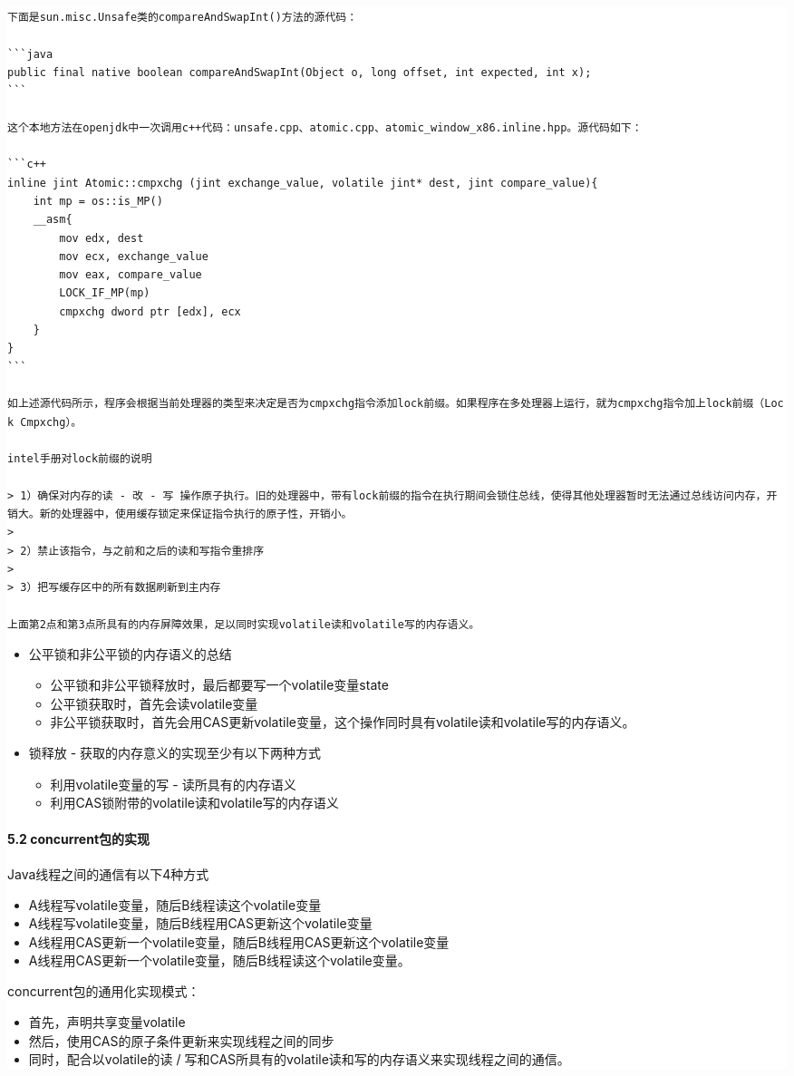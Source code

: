     下面是sun.misc.Unsafe类的compareAndSwapInt()方法的源代码：

    ```java
    public final native boolean compareAndSwapInt(Object o, long offset, int expected, int x);
    ```

    这个本地方法在openjdk中一次调用c++代码：unsafe.cpp、atomic.cpp、atomic_window_x86.inline.hpp。源代码如下：

    ```c++
    inline jint Atomic::cmpxchg (jint exchange_value, volatile jint* dest, jint compare_value){
        int mp = os::is_MP()
        __asm{
            mov edx, dest
            mov ecx, exchange_value
            mov eax, compare_value
            LOCK_IF_MP(mp)
            cmpxchg dword ptr [edx], ecx
        }
    }
    ```

    如上述源代码所示，程序会根据当前处理器的类型来决定是否为cmpxchg指令添加lock前缀。如果程序在多处理器上运行，就为cmpxchg指令加上lock前缀（Lock Cmpxchg）。

    intel手册对lock前缀的说明

    > 1）确保对内存的读 - 改 - 写 操作原子执行。旧的处理器中，带有lock前缀的指令在执行期间会锁住总线，使得其他处理器暂时无法通过总线访问内存，开销大。新的处理器中，使用缓存锁定来保证指令执行的原子性，开销小。
    >
    > 2）禁止该指令，与之前和之后的读和写指令重排序
    >
    > 3）把写缓存区中的所有数据刷新到主内存

    上面第2点和第3点所具有的内存屏障效果，足以同时实现volatile读和volatile写的内存语义。

* 公平锁和非公平锁的内存语义的总结

  * 公平锁和非公平锁释放时，最后都要写一个volatile变量state
  * 公平锁获取时，首先会读volatile变量
  * 非公平锁获取时，首先会用CAS更新volatile变量，这个操作同时具有volatile读和volatile写的内存语义。

* 锁释放 - 获取的内存意义的实现至少有以下两种方式

  * 利用volatile变量的写 - 读所具有的内存语义
  * 利用CAS锁附带的volatile读和volatile写的内存语义

#### 5.2 concurrent包的实现

Java线程之间的通信有以下4种方式

* A线程写volatile变量，随后B线程读这个volatile变量
* A线程写volatile变量，随后B线程用CAS更新这个volatile变量
* A线程用CAS更新一个volatile变量，随后B线程用CAS更新这个volatile变量
* A线程用CAS更新一个volatile变量，随后B线程读这个volatile变量。

concurrent包的通用化实现模式：

* 首先，声明共享变量volatile
* 然后，使用CAS的原子条件更新来实现线程之间的同步
* 同时，配合以volatile的读 / 写和CAS所具有的volatile读和写的内存语义来实现线程之间的通信。
